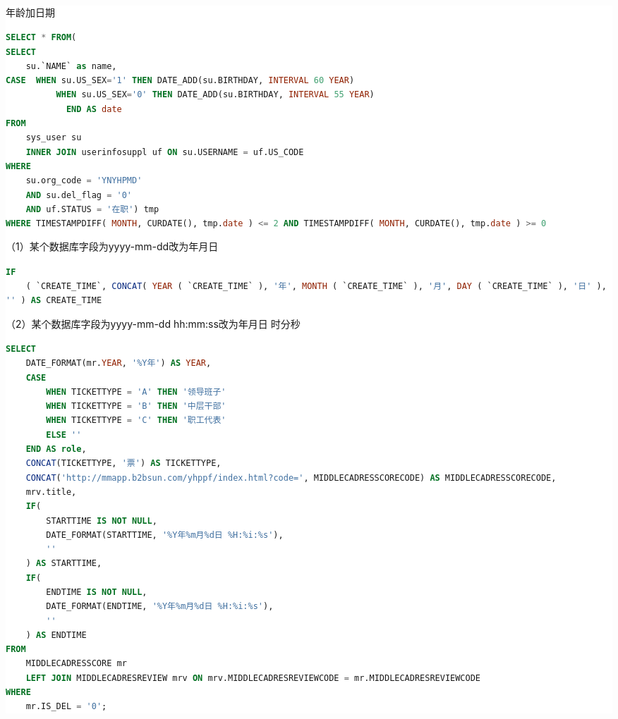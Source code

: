 年龄加日期

```sql
SELECT * FROM(
SELECT
	su.`NAME` as name,
CASE  WHEN su.US_SEX='1' THEN DATE_ADD(su.BIRTHDAY, INTERVAL 60 YEAR)
		  WHEN su.US_SEX='0' THEN DATE_ADD(su.BIRTHDAY, INTERVAL 55 YEAR)
			END AS date
FROM
	sys_user su
	INNER JOIN userinfosuppl uf ON su.USERNAME = uf.US_CODE 
WHERE
	su.org_code = 'YNYHPMD' 
	AND su.del_flag = '0' 
	AND uf.STATUS = '在职') tmp
WHERE TIMESTAMPDIFF( MONTH, CURDATE(), tmp.date ) <= 2 AND TIMESTAMPDIFF( MONTH, CURDATE(), tmp.date ) >= 0 
```

（1）某个数据库字段为yyyy-mm-dd改为年月日

```sql
IF
	( `CREATE_TIME`, CONCAT( YEAR ( `CREATE_TIME` ), '年', MONTH ( `CREATE_TIME` ), '月', DAY ( `CREATE_TIME` ), '日' ), '' ) AS CREATE_TIME
```

（2）某个数据库字段为yyyy-mm-dd hh:mm:ss改为年月日 时分秒

```sql
SELECT
    DATE_FORMAT(mr.YEAR, '%Y年') AS YEAR,
    CASE
        WHEN TICKETTYPE = 'A' THEN '领导班子'
        WHEN TICKETTYPE = 'B' THEN '中层干部'
        WHEN TICKETTYPE = 'C' THEN '职工代表'
        ELSE ''
    END AS role,
    CONCAT(TICKETTYPE, '票') AS TICKETTYPE,
    CONCAT('http://mmapp.b2bsun.com/yhppf/index.html?code=', MIDDLECADRESSCORECODE) AS MIDDLECADRESSCORECODE,
    mrv.title,
    IF(
        STARTTIME IS NOT NULL,
        DATE_FORMAT(STARTTIME, '%Y年%m月%d日 %H:%i:%s'),
        ''
    ) AS STARTTIME,
    IF(
        ENDTIME IS NOT NULL,
        DATE_FORMAT(ENDTIME, '%Y年%m月%d日 %H:%i:%s'),
        ''
    ) AS ENDTIME
FROM
    MIDDLECADRESSCORE mr
    LEFT JOIN MIDDLECADRESREVIEW mrv ON mrv.MIDDLECADRESREVIEWCODE = mr.MIDDLECADRESREVIEWCODE 
WHERE
    mr.IS_DEL = '0';
```
